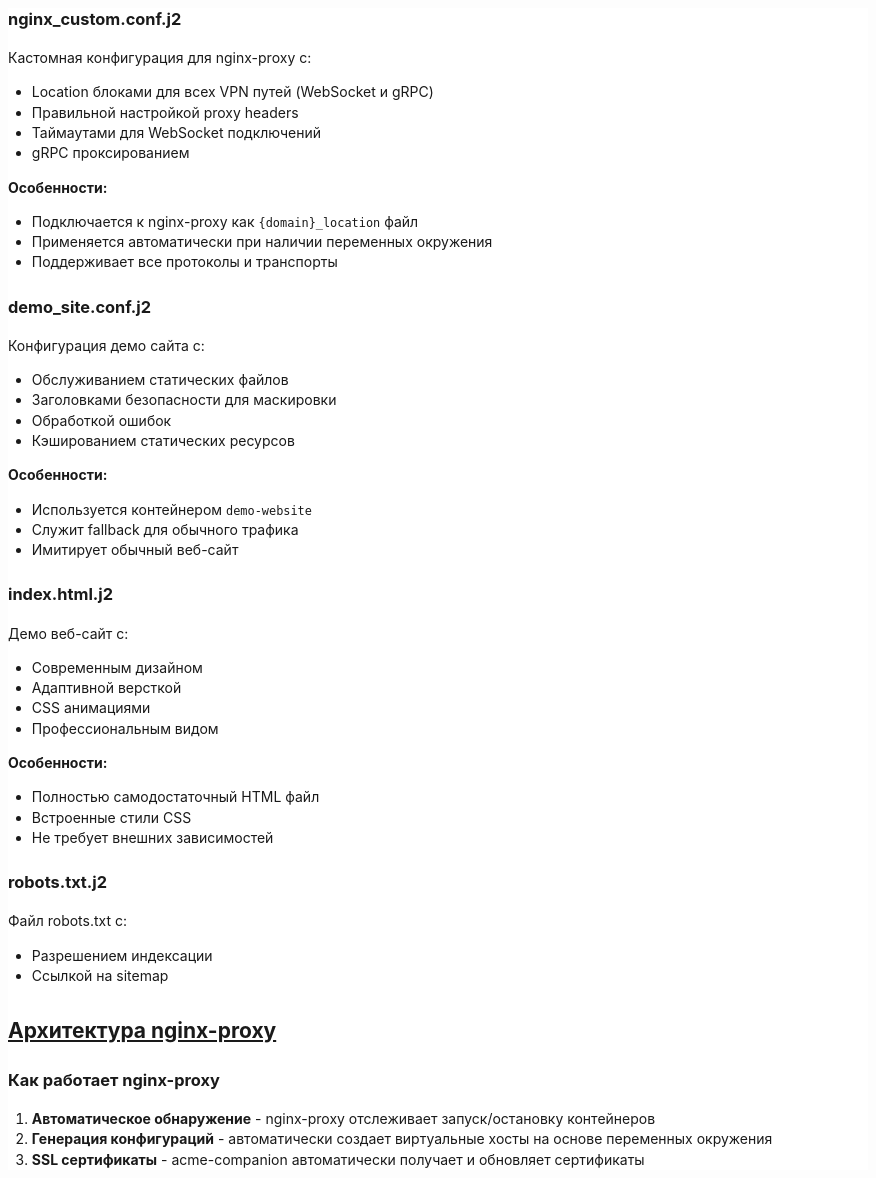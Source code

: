 ### nginx_custom.conf.j2
Кастомная конфигурация для nginx-proxy с:
- Location блоками для всех VPN путей (WebSocket и gRPC)
- Правильной настройкой proxy headers
- Таймаутами для WebSocket подключений
- gRPC проксированием

**Особенности:**
- Подключается к nginx-proxy как `{domain}_location` файл
- Применяется автоматически при наличии переменных окружения
- Поддерживает все протоколы и транспорты

### demo_site.conf.j2
Конфигурация демо сайта с:
- Обслуживанием статических файлов
- Заголовками безопасности для маскировки
- Обработкой ошибок
- Кэшированием статических ресурсов

**Особенности:**
- Используется контейнером `demo-website`
- Служит fallback для обычного трафика
- Имитирует обычный веб-сайт

### index.html.j2
Демо веб-сайт с:
- Современным дизайном
- Адаптивной версткой
- CSS анимациями
- Профессиональным видом

**Особенности:**
- Полностью самодостаточный HTML файл
- Встроенные стили CSS
- Не требует внешних зависимостей

### robots.txt.j2
Файл robots.txt с:
- Разрешением индексации
- Ссылкой на sitemap

## [Архитектура nginx-proxy](../../docs/ru/nginx-proxy-architecture.md)

### Как работает nginx-proxy

1. **Автоматическое обнаружение** - nginx-proxy отслеживает запуск/остановку контейнеров
2. **Генерация конфигураций** - автоматически создает виртуальные хосты на основе переменных окружения
3. **SSL сертификаты** - acme-companion автоматически получает и обновляет сертификаты
